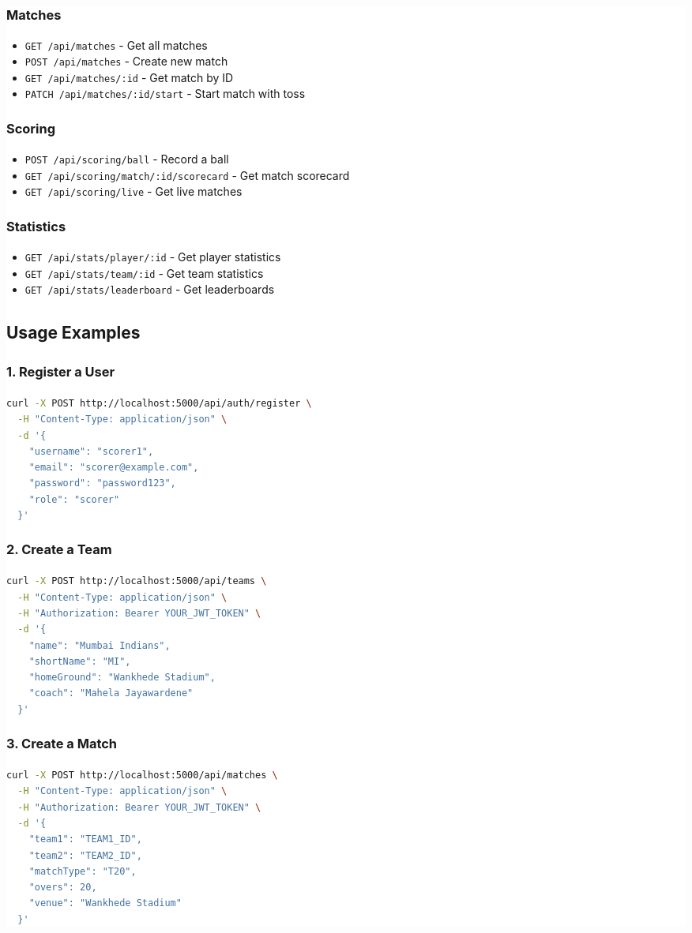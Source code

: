 ### Matches

- `GET /api/matches` - Get all matches
- `POST /api/matches` - Create new match
- `GET /api/matches/:id` - Get match by ID
- `PATCH /api/matches/:id/start` - Start match with toss

### Scoring

- `POST /api/scoring/ball` - Record a ball
- `GET /api/scoring/match/:id/scorecard` - Get match scorecard
- `GET /api/scoring/live` - Get live matches

### Statistics

- `GET /api/stats/player/:id` - Get player statistics
- `GET /api/stats/team/:id` - Get team statistics
- `GET /api/stats/leaderboard` - Get leaderboards

## Usage Examples

### 1. Register a User

```bash
curl -X POST http://localhost:5000/api/auth/register \
  -H "Content-Type: application/json" \
  -d '{
    "username": "scorer1",
    "email": "scorer@example.com",
    "password": "password123",
    "role": "scorer"
  }'
```

### 2. Create a Team

```bash
curl -X POST http://localhost:5000/api/teams \
  -H "Content-Type: application/json" \
  -H "Authorization: Bearer YOUR_JWT_TOKEN" \
  -d '{
    "name": "Mumbai Indians",
    "shortName": "MI",
    "homeGround": "Wankhede Stadium",
    "coach": "Mahela Jayawardene"
  }'
```

### 3. Create a Match

```bash
curl -X POST http://localhost:5000/api/matches \
  -H "Content-Type: application/json" \
  -H "Authorization: Bearer YOUR_JWT_TOKEN" \
  -d '{
    "team1": "TEAM1_ID",
    "team2": "TEAM2_ID",
    "matchType": "T20",
    "overs": 20,
    "venue": "Wankhede Stadium"
  }'
```
